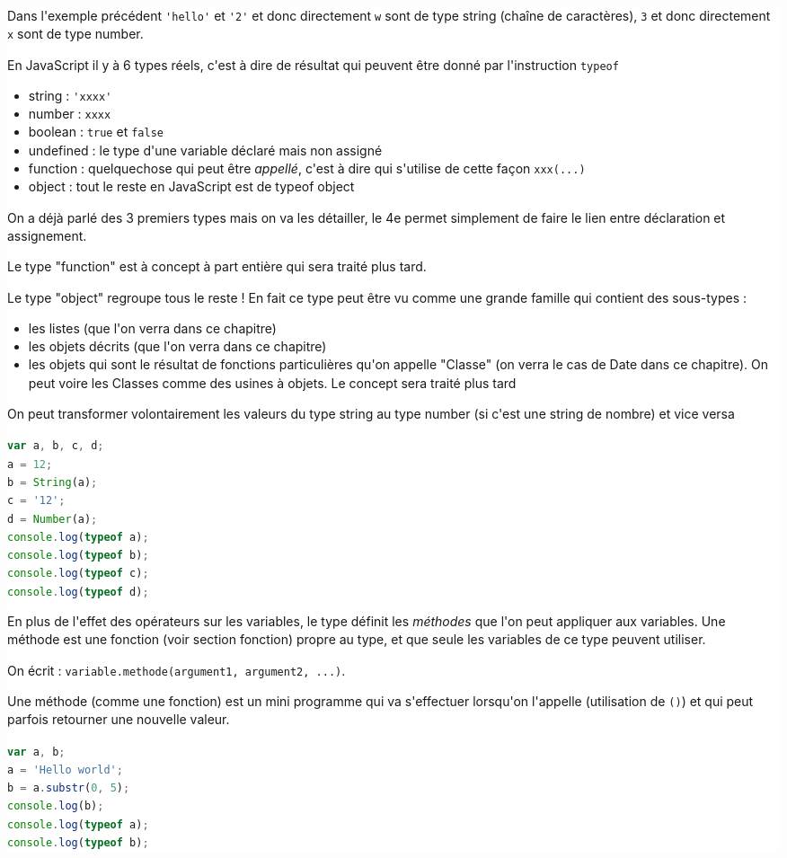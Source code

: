 Dans l'exemple précédent `'hello'` et `'2'` et donc directement `w` sont de type string (chaîne de caractères), `3` et donc directement `x` sont de type number.

En JavaScript il y à 6 types réels, c'est à dire de résultat qui peuvent être donné par l'instruction `typeof`

- string : `'xxxx'`
- number : `xxxx`
- boolean : `true` et `false`
- undefined : le type d'une variable déclaré mais non assigné
- function : quelquechose qui peut être *appellé*, c'est à dire qui s'utilise de cette façon `xxx(...)`
- object : tout le reste en JavaScript est de typeof object

On a déjà parlé des 3 premiers types mais on va les détailler, le 4e permet simplement de faire le lien entre déclaration et assignement.

Le type "function" est à concept à part entière qui sera traité plus tard.

Le type "object" regroupe tous le reste !
En fait ce type peut être vu comme une grande famille qui contient des sous-types :

- les listes (que l'on verra dans ce chapitre)
- les objets décrits (que l'on verra dans ce chapitre)
- les objets qui sont le résultat de fonctions particulières qu'on appelle "Classe" (on verra le cas de Date dans ce chapitre). On peut voire les Classes comme des usines à objets. Le concept sera traité plus tard

On peut transformer volontairement les valeurs du type string au type number (si c'est une string de nombre) et vice versa

```js
var a, b, c, d;
a = 12;
b = String(a);
c = '12';
d = Number(a);
console.log(typeof a);
console.log(typeof b);
console.log(typeof c);
console.log(typeof d);

```

En plus de l'effet des opérateurs sur les variables, le type définit les *méthodes* que l'on peut appliquer aux variables. Une méthode est une fonction (voir section fonction) propre au type, et que seule les variables de ce type peuvent utiliser.

On écrit : `variable.methode(argument1, argument2, ...)`.

Une méthode (comme une fonction) est un mini programme qui va s'effectuer lorsqu'on l'appelle (utilisation de `()`) et qui peut parfois retourner une nouvelle valeur.

```js
var a, b;
a = 'Hello world';
b = a.substr(0, 5);
console.log(b);
console.log(typeof a);
console.log(typeof b);

```
